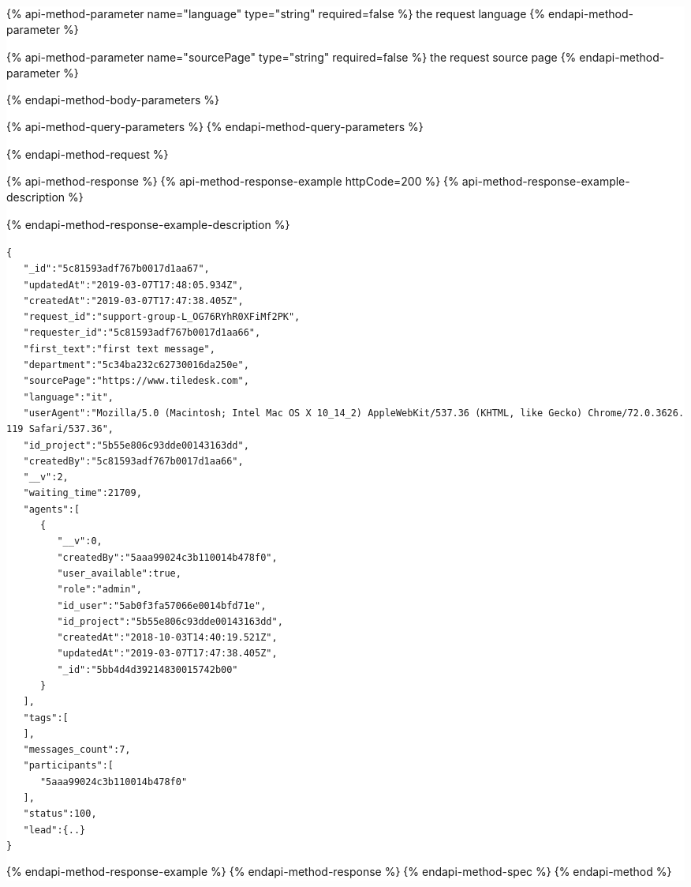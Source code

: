 {% api-method-parameter name="language" type="string" required=false %}
the request language
{% endapi-method-parameter %}


{% api-method-parameter name="sourcePage" type="string" required=false %}
the request source page
{% endapi-method-parameter %}



{% endapi-method-body-parameters %}

{% api-method-query-parameters %}
{% endapi-method-query-parameters %}

{% endapi-method-request %}

{% api-method-response %}
{% api-method-response-example httpCode=200 %}
{% api-method-response-example-description %}

{% endapi-method-response-example-description %}

```text
{
   "_id":"5c81593adf767b0017d1aa67",
   "updatedAt":"2019-03-07T17:48:05.934Z",
   "createdAt":"2019-03-07T17:47:38.405Z",
   "request_id":"support-group-L_OG76RYhR0XFiMf2PK",
   "requester_id":"5c81593adf767b0017d1aa66",
   "first_text":"first text message",
   "department":"5c34ba232c62730016da250e",
   "sourcePage":"https://www.tiledesk.com",
   "language":"it",
   "userAgent":"Mozilla/5.0 (Macintosh; Intel Mac OS X 10_14_2) AppleWebKit/537.36 (KHTML, like Gecko) Chrome/72.0.3626.119 Safari/537.36",
   "id_project":"5b55e806c93dde00143163dd",
   "createdBy":"5c81593adf767b0017d1aa66",
   "__v":2,
   "waiting_time":21709,
   "agents":[
      {
         "__v":0,
         "createdBy":"5aaa99024c3b110014b478f0",
         "user_available":true,
         "role":"admin",
         "id_user":"5ab0f3fa57066e0014bfd71e",
         "id_project":"5b55e806c93dde00143163dd",
         "createdAt":"2018-10-03T14:40:19.521Z",
         "updatedAt":"2019-03-07T17:47:38.405Z",
         "_id":"5bb4d4d39214830015742b00"
      }
   ],
   "tags":[
   ],
   "messages_count":7,
   "participants":[
      "5aaa99024c3b110014b478f0"
   ],
   "status":100,
   "lead":{..}
}
```
{% endapi-method-response-example %}
{% endapi-method-response %}
{% endapi-method-spec %}
{% endapi-method %}

